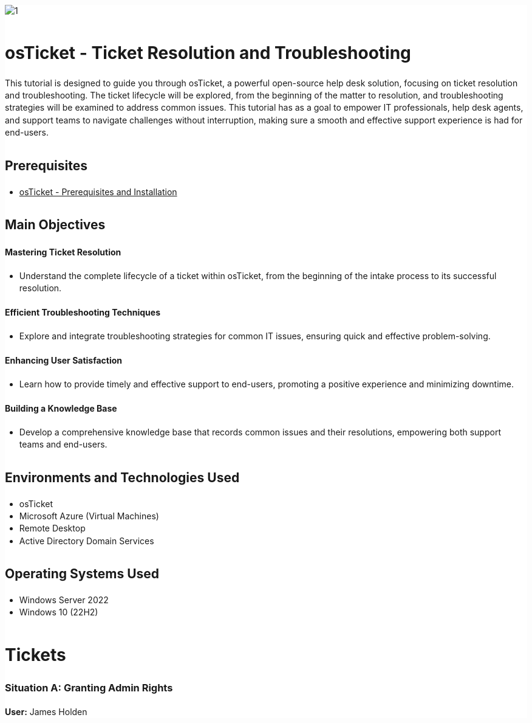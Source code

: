<img alt="1" src="https://github.com/giovannibriones/osticket-ticket-resolution/assets/163789590/b1eeb928-eb01-42ce-b0b2-f081d93274af"/>

</p>

<h1> osTicket - Ticket Resolution and Troubleshooting </h1>


<p> This tutorial is designed to guide you through osTicket, a powerful open-source help desk solution, focusing on ticket resolution and troubleshooting. The ticket lifecycle will be explored, from the beginning of the matter to resolution, and troubleshooting strategies will be examined to address common issues. This tutorial has as a goal to empower IT professionals, help desk agents, and support teams to navigate challenges without interruption, making sure a smooth and effective support experience is had for end-users.</p>

<h2>Prerequisites</h2>

- <a href="https://github.com/giovannibriones/osticket-prereqs"> osTicket - Prerequisites and Installation </a>

<h2>Main Objectives</h2>

<h4>Mastering Ticket Resolution</h4>

- Understand the complete lifecycle of a ticket within osTicket, from the beginning of the intake process to its successful resolution.

<h4>Efficient Troubleshooting Techniques</h4>

- Explore and integrate troubleshooting strategies for common IT issues, ensuring quick and effective problem-solving.

<h4>Enhancing User Satisfaction</h4>

- Learn how to provide timely and effective support to end-users, promoting a positive experience and minimizing downtime.

<h4>Building a Knowledge Base</h4>

- Develop a comprehensive knowledge base that records common issues and their resolutions, empowering both support teams and end-users.



<h2>Environments and Technologies Used</h2>

- osTicket
- Microsoft Azure (Virtual Machines)
- Remote Desktop
- Active Directory Domain Services

<h2>Operating Systems Used </h2>

- Windows Server 2022
- Windows 10 (22H2)



<h1>Tickets</h1>

<h3>Situation A: Granting Admin Rights</h3>

<p><strong>User:</strong> James Holden</p>
